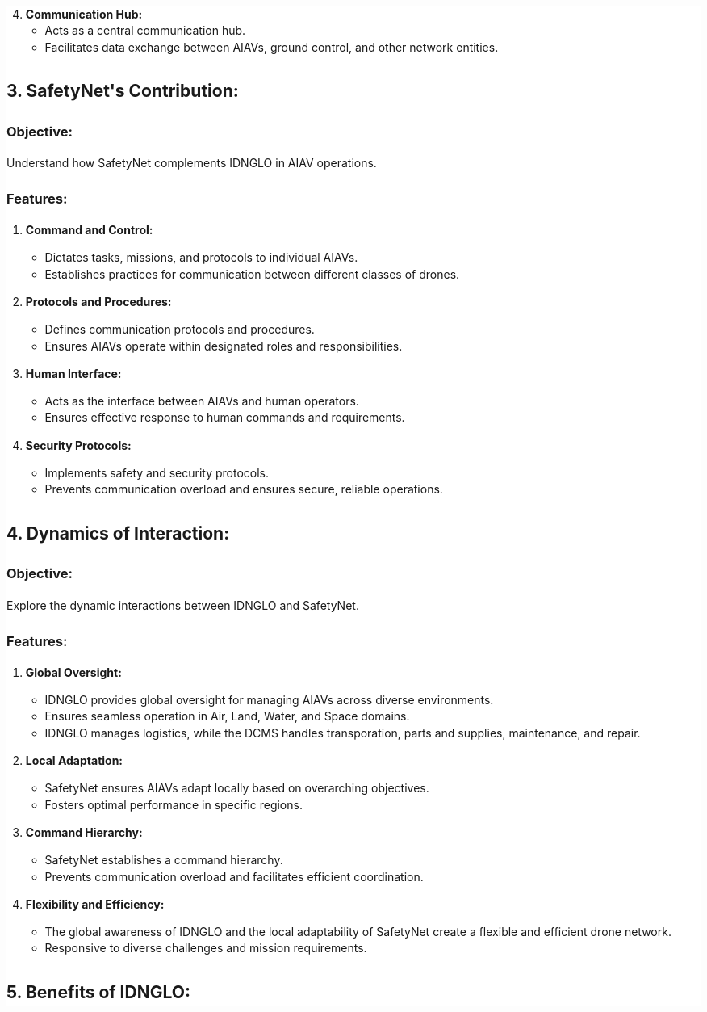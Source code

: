 4. **Communication Hub:**
   - Acts as a central communication hub.
   - Facilitates data exchange between AIAVs, ground control, and other network entities.

## 3. SafetyNet's Contribution:

### Objective:
Understand how SafetyNet complements IDNGLO in AIAV operations.

### Features:
1. **Command and Control:**
   - Dictates tasks, missions, and protocols to individual AIAVs.
   - Establishes practices for communication between different classes of drones.

2. **Protocols and Procedures:**
   - Defines communication protocols and procedures.
   - Ensures AIAVs operate within designated roles and responsibilities.

3. **Human Interface:**
   - Acts as the interface between AIAVs and human operators.
   - Ensures effective response to human commands and requirements.

4. **Security Protocols:**
   - Implements safety and security protocols.
   - Prevents communication overload and ensures secure, reliable operations.

## 4. Dynamics of Interaction:

### Objective:
Explore the dynamic interactions between IDNGLO and SafetyNet.

### Features:
1. **Global Oversight:**
   - IDNGLO provides global oversight for managing AIAVs across diverse environments.
   - Ensures seamless operation in Air, Land, Water, and Space domains.
   - IDNGLO manages logistics, while the DCMS handles transporation, parts and supplies, maintenance, and repair.

2. **Local Adaptation:**
   - SafetyNet ensures AIAVs adapt locally based on overarching objectives.
   - Fosters optimal performance in specific regions.

3. **Command Hierarchy:**
   - SafetyNet establishes a command hierarchy.
   - Prevents communication overload and facilitates efficient coordination.

4. **Flexibility and Efficiency:**
   - The global awareness of IDNGLO and the local adaptability of SafetyNet create a flexible and efficient drone network.
   - Responsive to diverse challenges and mission requirements.

## 5. Benefits of IDNGLO:
